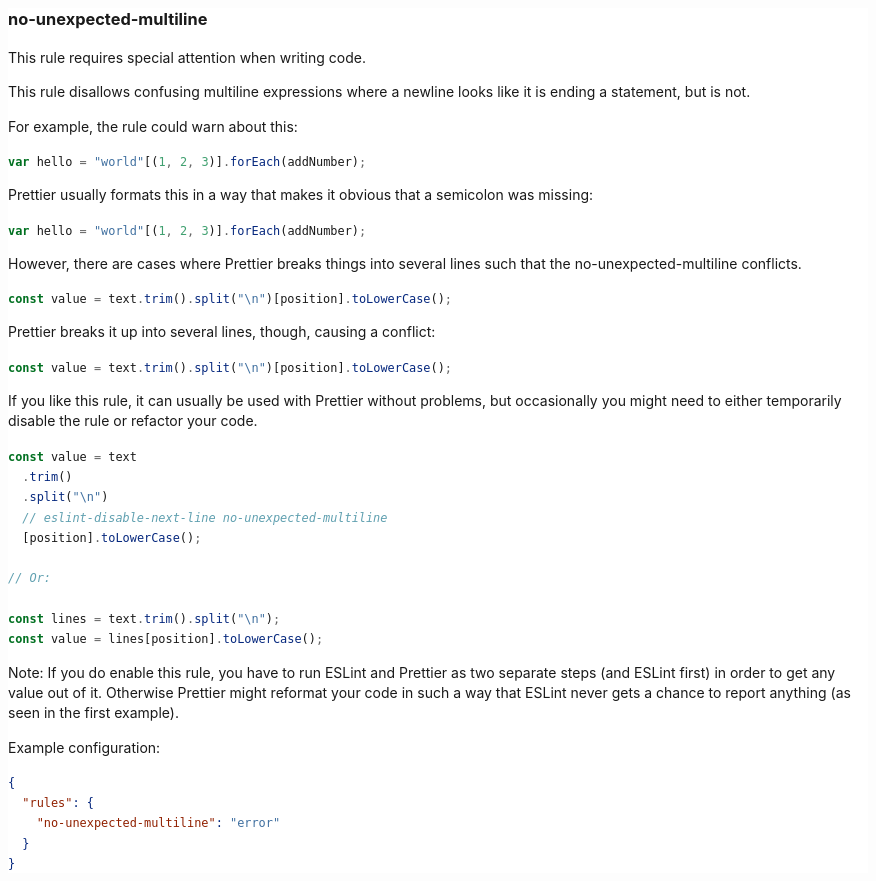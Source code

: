 ### no-unexpected-multiline

This rule requires special attention when writing code.

This rule disallows confusing multiline expressions where a newline looks like it is ending a statement, but is not.

For example, the rule could warn about this:

```js
var hello = "world"[(1, 2, 3)].forEach(addNumber);
```

Prettier usually formats this in a way that makes it obvious that a semicolon was missing:

```js
var hello = "world"[(1, 2, 3)].forEach(addNumber);
```

However, there are cases where Prettier breaks things into several lines such that the no-unexpected-multiline conflicts.

```js
const value = text.trim().split("\n")[position].toLowerCase();
```

Prettier breaks it up into several lines, though, causing a conflict:

```js
const value = text.trim().split("\n")[position].toLowerCase();
```

If you like this rule, it can usually be used with Prettier without problems, but occasionally you might need to either temporarily disable the rule or refactor your code.

```js
const value = text
  .trim()
  .split("\n")
  // eslint-disable-next-line no-unexpected-multiline
  [position].toLowerCase();

// Or:

const lines = text.trim().split("\n");
const value = lines[position].toLowerCase();
```

Note: If you do enable this rule, you have to run ESLint and Prettier as two separate steps (and ESLint first) in order to get any value out of it. Otherwise Prettier might reformat your code in such a way that ESLint never gets a chance to report anything (as seen in the first example).

Example configuration:

```json
{
  "rules": {
    "no-unexpected-multiline": "error"
  }
}
```
